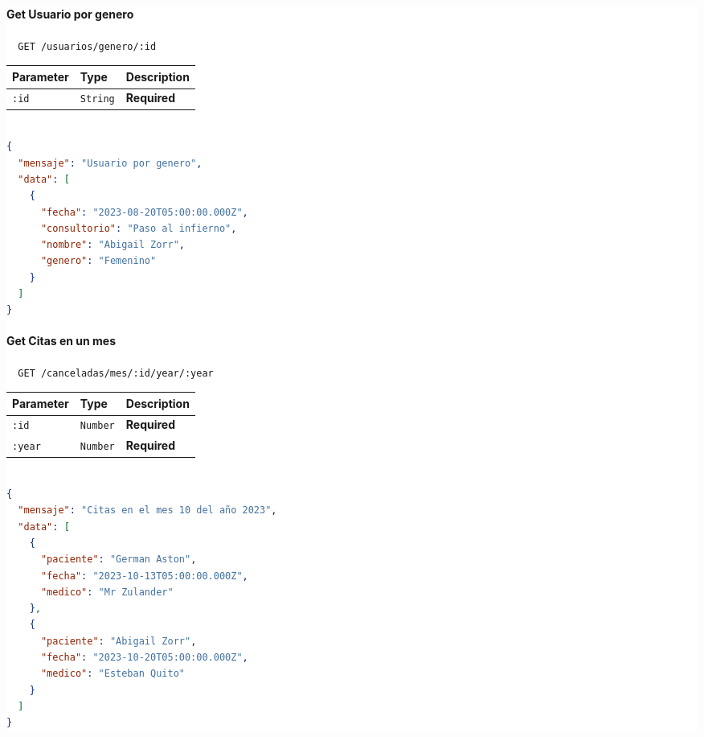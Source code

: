 #### Get Usuario por genero

```http
  GET /usuarios/genero/:id
```

| Parameter | Type     | Description |
| :-------- | :------- | :---------- |
| `:id` | `String` | **Required**   |


```json

{
  "mensaje": "Usuario por genero",
  "data": [
    {
      "fecha": "2023-08-20T05:00:00.000Z",
      "consultorio": "Paso al infierno",
      "nombre": "Abigail Zorr",
      "genero": "Femenino"
    }
  ]
}

```

#### Get Citas en un mes

```http
  GET /canceladas/mes/:id/year/:year
```

| Parameter | Type     | Description |
| :-------- | :------- | :---------- |
| `:id` | `Number` | **Required**   |
| `:year` | `Number` | **Required**   |


```json

{
  "mensaje": "Citas en el mes 10 del año 2023",
  "data": [
    {
      "paciente": "German Aston",
      "fecha": "2023-10-13T05:00:00.000Z",
      "medico": "Mr Zulander"
    },
    {
      "paciente": "Abigail Zorr",
      "fecha": "2023-10-20T05:00:00.000Z",
      "medico": "Esteban Quito"
    }
  ]
}

```
